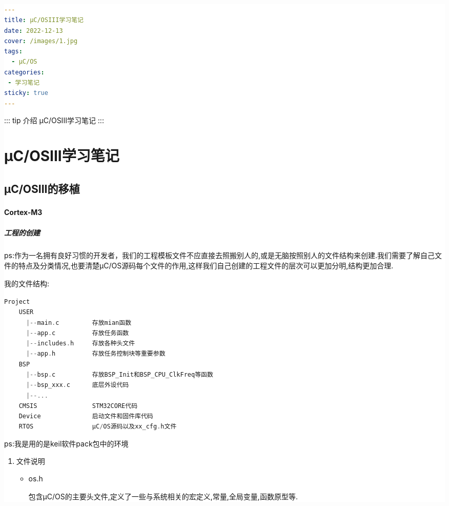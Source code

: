 ```yaml
---
title: μC/OSIII学习笔记
date: 2022-12-13
cover: /images/1.jpg
tags:
  - μC/OS
categories:
 - 学习笔记
sticky: true
---
```

::: tip 介绍
μC/OSIII学习笔记
:::



# μC/OSIII学习笔记

## μC/OSIII的移植

#### Cortex-M3

##### 工程的创建

ps:作为一名拥有良好习惯的开发者，我们的工程模板文件不应直接去照搬别人的,或是无脑按照别人的文件结构来创建.我们需要了解自己文件的特点及分类情况,也要清楚μC/OS源码每个文件的作用,这样我们自己创建的工程文件的层次可以更加分明,结构更加合理.

我的文件结构:

```c
Project
    USER
      |--main.c			存放mian函数
      |--app.c			存放任务函数
      |--includes.h		存放各种头文件
      |--app.h			存放任务控制块等重要参数
    BSP
      |--bsp.c			存放BSP_Init和BSP_CPU_ClkFreq等函数
      |--bsp_xxx.c		底层外设代码
      |--...
    CMSIS				STM32CORE代码
    Device				启动文件和固件库代码
    RTOS				μC/OS源码以及xx_cfg.h文件
```

ps:我是用的是keil软件pack包中的环境

1. 文件说明

   - os.h

     包含μC/OS的主要头文件,定义了一些与系统相关的宏定义,常量,全局变量,函数原型等.
